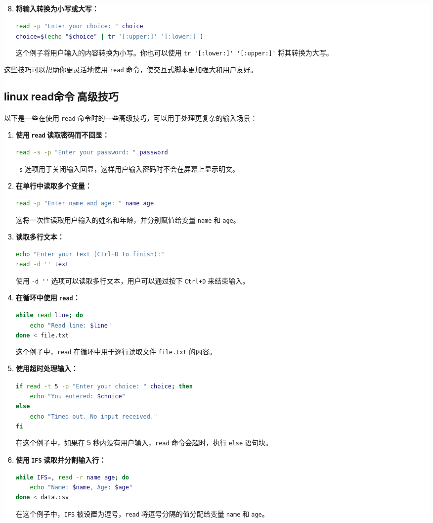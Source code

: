 8. **将输入转换为小写或大写：**
   ```bash
   read -p "Enter your choice: " choice
   choice=$(echo "$choice" | tr '[:upper:]' '[:lower:]')
   ```
   这个例子将用户输入的内容转换为小写。你也可以使用 `tr '[:lower:]' '[:upper:]'` 将其转换为大写。

这些技巧可以帮助你更灵活地使用 `read` 命令，使交互式脚本更加强大和用户友好。

## linux read命令 高级技巧

以下是一些在使用 `read` 命令时的一些高级技巧，可以用于处理更复杂的输入场景：

1. **使用 `read` 读取密码而不回显：**
   ```bash
   read -s -p "Enter your password: " password
   ```
   `-s` 选项用于关闭输入回显，这样用户输入密码时不会在屏幕上显示明文。

2. **在单行中读取多个变量：**
   ```bash
   read -p "Enter name and age: " name age
   ```
   这将一次性读取用户输入的姓名和年龄，并分别赋值给变量 `name` 和 `age`。

3. **读取多行文本：**
   ```bash
   echo "Enter your text (Ctrl+D to finish):"
   read -d '' text
   ```
   使用 `-d ''` 选项可以读取多行文本，用户可以通过按下 `Ctrl+D` 来结束输入。

4. **在循环中使用 `read`：**
   ```bash
   while read line; do
       echo "Read line: $line"
   done < file.txt
   ```
   这个例子中，`read` 在循环中用于逐行读取文件 `file.txt` 的内容。

5. **使用超时处理输入：**
   ```bash
   if read -t 5 -p "Enter your choice: " choice; then
       echo "You entered: $choice"
   else
       echo "Timed out. No input received."
   fi
   ```
   在这个例子中，如果在 5 秒内没有用户输入，`read` 命令会超时，执行 `else` 语句块。

6. **使用 `IFS` 读取并分割输入行：**
   ```bash
   while IFS=, read -r name age; do
       echo "Name: $name, Age: $age"
   done < data.csv
   ```
   在这个例子中，`IFS` 被设置为逗号，`read` 将逗号分隔的值分配给变量 `name` 和 `age`。
